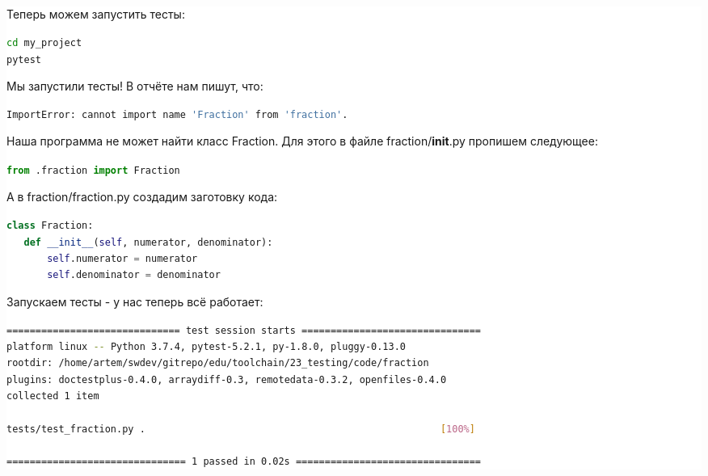 Теперь можем запустить тесты:

```bash
cd my_project
pytest
```

Мы запустили тесты! В отчёте нам пишут, что:


```sh
ImportError: cannot import name 'Fraction' from 'fraction'.
```  

Наша программа не может найти класс Fraction. Для этого в файле fraction/__init__.py пропишем следующее: 

```python
from .fraction import Fraction
```

А в fraction/fraction.py создадим заготовку кода:

```python
class Fraction:
   def __init__(self, numerator, denominator):
       self.numerator = numerator
       self.denominator = denominator

```

Запускаем тесты - у нас теперь всё работает:

```sh
============================== test session starts ===============================
platform linux -- Python 3.7.4, pytest-5.2.1, py-1.8.0, pluggy-0.13.0
rootdir: /home/artem/swdev/gitrepo/edu/toolchain/23_testing/code/fraction
plugins: doctestplus-0.4.0, arraydiff-0.3, remotedata-0.3.2, openfiles-0.4.0
collected 1 item                                                                 

tests/test_fraction.py .                                                   [100%]

=============================== 1 passed in 0.02s ================================

```


